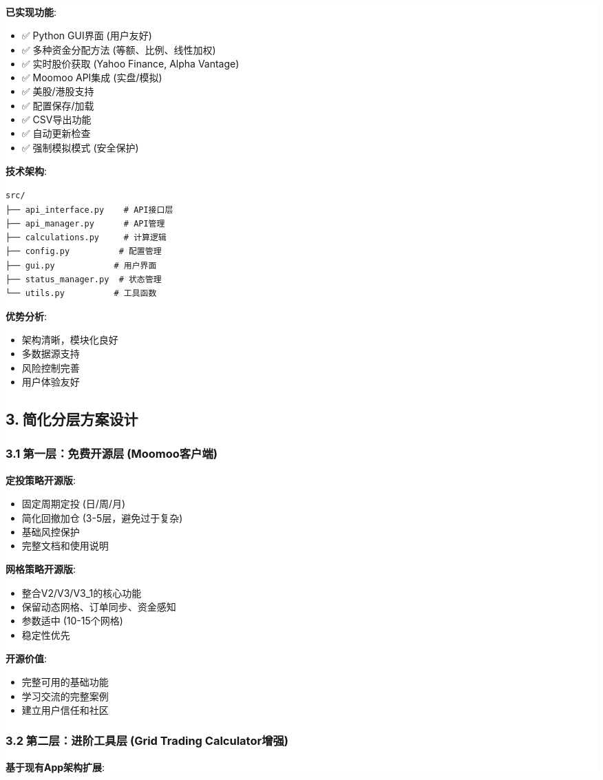 **已实现功能**:
- ✅ Python GUI界面 (用户友好)
- ✅ 多种资金分配方法 (等额、比例、线性加权)
- ✅ 实时股价获取 (Yahoo Finance, Alpha Vantage)
- ✅ Moomoo API集成 (实盘/模拟)
- ✅ 美股/港股支持
- ✅ 配置保存/加载
- ✅ CSV导出功能
- ✅ 自动更新检查
- ✅ 强制模拟模式 (安全保护)

**技术架构**:
```
src/
├── api_interface.py    # API接口层
├── api_manager.py      # API管理
├── calculations.py     # 计算逻辑
├── config.py          # 配置管理
├── gui.py            # 用户界面
├── status_manager.py  # 状态管理
└── utils.py          # 工具函数
```

**优势分析**:
- 架构清晰，模块化良好
- 多数据源支持
- 风险控制完善
- 用户体验友好

## 3. 简化分层方案设计

### 3.1 第一层：免费开源层 (Moomoo客户端)

**定投策略开源版**:
- 固定周期定投 (日/周/月)
- 简化回撤加仓 (3-5层，避免过于复杂)
- 基础风控保护
- 完整文档和使用说明

**网格策略开源版**:
- 整合V2/V3/V3_1的核心功能
- 保留动态网格、订单同步、资金感知
- 参数适中 (10-15个网格)
- 稳定性优先

**开源价值**:
- 完整可用的基础功能
- 学习交流的完整案例
- 建立用户信任和社区

### 3.2 第二层：进阶工具层 (Grid Trading Calculator增强)

**基于现有App架构扩展**:
